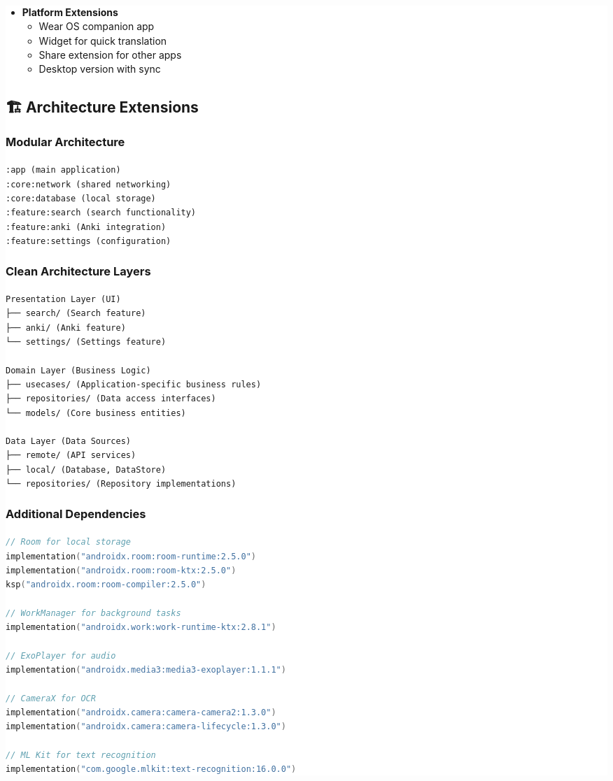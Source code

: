 - **Platform Extensions**
  - Wear OS companion app
  - Widget for quick translation
  - Share extension for other apps
  - Desktop version with sync

## 🏗️ Architecture Extensions

### Modular Architecture
```
:app (main application)
:core:network (shared networking)
:core:database (local storage)
:feature:search (search functionality)
:feature:anki (Anki integration)
:feature:settings (configuration)
```

### Clean Architecture Layers
```
Presentation Layer (UI)
├── search/ (Search feature)
├── anki/ (Anki feature)
└── settings/ (Settings feature)

Domain Layer (Business Logic)
├── usecases/ (Application-specific business rules)
├── repositories/ (Data access interfaces)
└── models/ (Core business entities)

Data Layer (Data Sources)
├── remote/ (API services)
├── local/ (Database, DataStore)
└── repositories/ (Repository implementations)
```

### Additional Dependencies
```kotlin
// Room for local storage
implementation("androidx.room:room-runtime:2.5.0")
implementation("androidx.room:room-ktx:2.5.0")
ksp("androidx.room:room-compiler:2.5.0")

// WorkManager for background tasks
implementation("androidx.work:work-runtime-ktx:2.8.1")

// ExoPlayer for audio
implementation("androidx.media3:media3-exoplayer:1.1.1")

// CameraX for OCR
implementation("androidx.camera:camera-camera2:1.3.0")
implementation("androidx.camera:camera-lifecycle:1.3.0")

// ML Kit for text recognition
implementation("com.google.mlkit:text-recognition:16.0.0")
```
